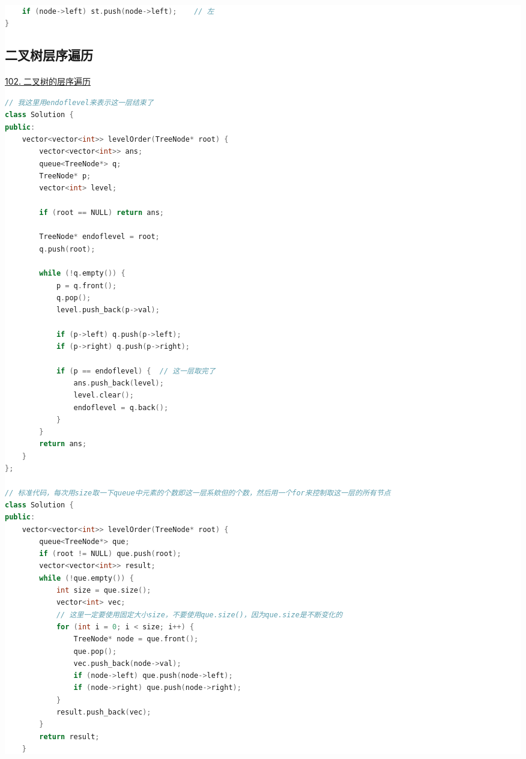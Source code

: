 ```c++
    if (node->left) st.push(node->left);    // 左
}
```

## 二叉树层序遍历

[102. 二叉树的层序遍历](https://leetcode.cn/problems/binary-tree-level-order-traversal/)

```c++
// 我这里用endoflevel来表示这一层结束了
class Solution {
public:
    vector<vector<int>> levelOrder(TreeNode* root) {
        vector<vector<int>> ans;
        queue<TreeNode*> q;
        TreeNode* p;
        vector<int> level;

        if (root == NULL) return ans;

        TreeNode* endoflevel = root;
        q.push(root);

        while (!q.empty()) {
            p = q.front();
            q.pop();
            level.push_back(p->val);
            
            if (p->left) q.push(p->left);
            if (p->right) q.push(p->right);

            if (p == endoflevel) {  // 这一层取完了
                ans.push_back(level);
                level.clear();
                endoflevel = q.back();
            }
        }
        return ans;
    }
};

// 标准代码，每次用size取一下queue中元素的个数即这一层系欸但的个数，然后用一个for来控制取这一层的所有节点
class Solution {
public:
    vector<vector<int>> levelOrder(TreeNode* root) {
        queue<TreeNode*> que;
        if (root != NULL) que.push(root);
        vector<vector<int>> result;
        while (!que.empty()) {
            int size = que.size();
            vector<int> vec;
            // 这里一定要使用固定大小size，不要使用que.size()，因为que.size是不断变化的
            for (int i = 0; i < size; i++) {
                TreeNode* node = que.front();
                que.pop();
                vec.push_back(node->val);
                if (node->left) que.push(node->left);
                if (node->right) que.push(node->right);
            }
            result.push_back(vec);
        }
        return result;
    }
```